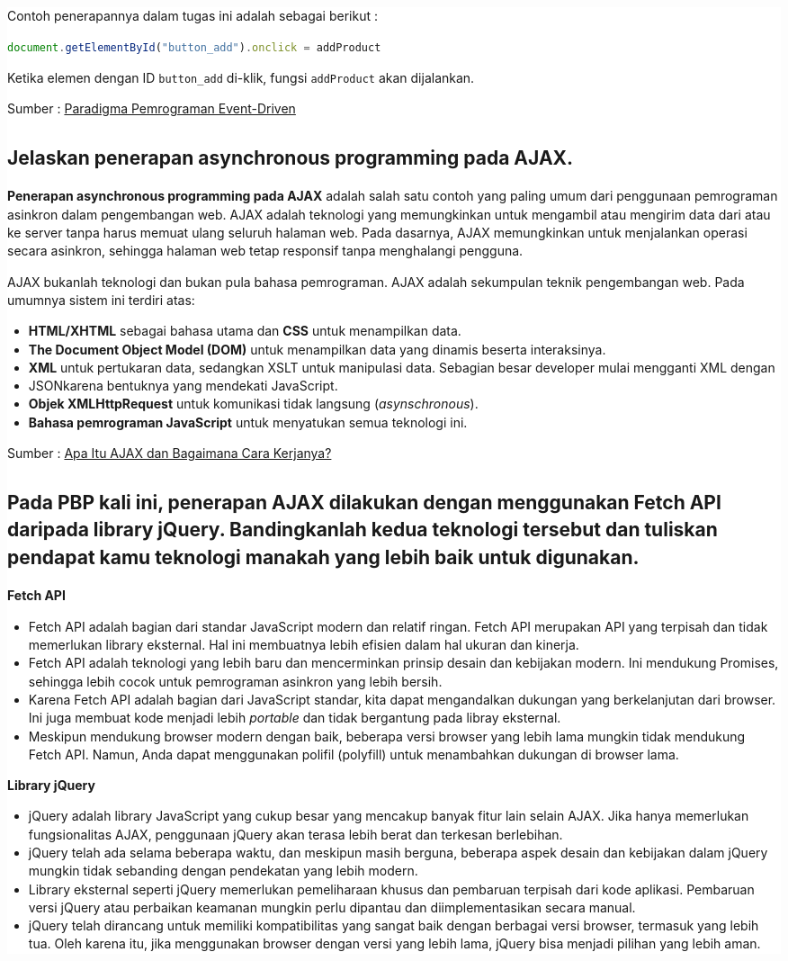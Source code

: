 Contoh penerapannya dalam tugas ini adalah sebagai berikut :
```js
document.getElementById("button_add").onclick = addProduct
```
Ketika elemen dengan ID `button_add` di-klik, fungsi `addProduct` akan dijalankan.

Sumber : [Paradigma Pemrograman Event-Driven](https://osf.io/3s8tw/download#:~:text=Event%2DDriven%20programming%20juga%20bisa,berupa%20pesan%20dari%20program%20lainnya.)

## Jelaskan penerapan asynchronous programming pada AJAX.

__Penerapan asynchronous programming pada AJAX__ adalah salah satu contoh yang paling umum dari penggunaan pemrograman asinkron dalam pengembangan web. AJAX adalah teknologi yang memungkinkan untuk mengambil atau mengirim data dari atau ke server tanpa harus memuat ulang seluruh halaman web. Pada dasarnya, AJAX memungkinkan untuk menjalankan operasi secara asinkron, sehingga halaman web tetap responsif tanpa menghalangi pengguna.

AJAX bukanlah teknologi dan bukan pula bahasa pemrograman. AJAX adalah sekumpulan teknik pengembangan web. Pada umumnya sistem ini terdiri atas:
- __HTML/XHTML__ sebagai bahasa utama dan __CSS__ untuk menampilkan data.
- __The Document Object Model (DOM)__ untuk menampilkan data yang dinamis beserta interaksinya.
- __XML__ untuk pertukaran data, sedangkan XSLT untuk manipulasi data. Sebagian besar developer mulai mengganti XML dengan 
- JSONkarena bentuknya yang mendekati JavaScript.
- __Objek XMLHttpRequest__ untuk komunikasi tidak langsung (_asynschronous_).
- __Bahasa pemrograman JavaScript__ untuk menyatukan semua teknologi ini.

Sumber : [Apa Itu AJAX dan Bagaimana Cara Kerjanya?](https://www.hostinger.co.id/tutorial/apa-itu-ajax)

## Pada PBP kali ini, penerapan AJAX dilakukan dengan menggunakan Fetch API daripada library jQuery. Bandingkanlah kedua teknologi tersebut dan tuliskan pendapat kamu teknologi manakah yang lebih baik untuk digunakan.

__Fetch API__
- Fetch API adalah bagian dari standar JavaScript modern dan relatif ringan. Fetch API merupakan API yang terpisah dan tidak memerlukan library eksternal. Hal ini membuatnya lebih efisien dalam hal ukuran dan kinerja.
- Fetch API adalah teknologi yang lebih baru dan mencerminkan prinsip desain dan kebijakan modern. Ini mendukung Promises, sehingga lebih cocok untuk pemrograman asinkron yang lebih bersih.
- Karena Fetch API adalah bagian dari JavaScript standar, kita dapat mengandalkan dukungan yang berkelanjutan dari browser. Ini juga membuat kode menjadi lebih _portable_ dan tidak bergantung pada libray eksternal.
- Meskipun mendukung browser modern dengan baik, beberapa versi browser yang lebih lama mungkin tidak mendukung Fetch API. Namun, Anda dapat menggunakan polifil (polyfill) untuk menambahkan dukungan di browser lama.

__Library jQuery__
- jQuery adalah library JavaScript yang cukup besar yang mencakup banyak fitur lain selain AJAX. Jika hanya memerlukan fungsionalitas AJAX, penggunaan jQuery akan terasa lebih berat dan terkesan berlebihan.
- jQuery telah ada selama beberapa waktu, dan meskipun masih berguna, beberapa aspek desain dan kebijakan dalam jQuery mungkin tidak sebanding dengan pendekatan yang lebih modern.
- Library eksternal seperti jQuery memerlukan pemeliharaan khusus dan pembaruan terpisah dari kode aplikasi. Pembaruan versi jQuery atau perbaikan keamanan mungkin perlu dipantau dan diimplementasikan secara manual.
- jQuery telah dirancang untuk memiliki kompatibilitas yang sangat baik dengan berbagai versi browser, termasuk yang lebih tua. Oleh karena itu, jika menggunakan browser dengan versi yang lebih lama, jQuery bisa menjadi pilihan yang lebih aman.
